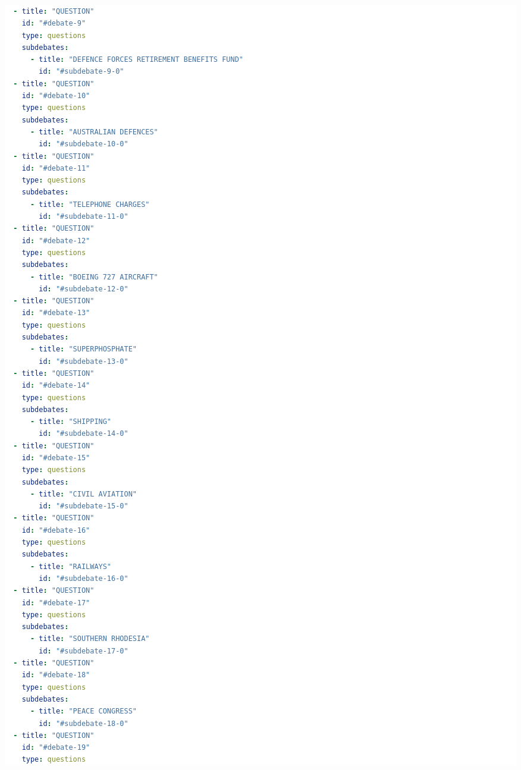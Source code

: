 ```yaml
  - title: "QUESTION"
    id: "#debate-9"
    type: questions
    subdebates:
      - title: "DEFENCE FORCES RETIREMENT BENEFITS FUND"
        id: "#subdebate-9-0"
  - title: "QUESTION"
    id: "#debate-10"
    type: questions
    subdebates:
      - title: "AUSTRALIAN DEFENCES"
        id: "#subdebate-10-0"
  - title: "QUESTION"
    id: "#debate-11"
    type: questions
    subdebates:
      - title: "TELEPHONE CHARGES"
        id: "#subdebate-11-0"
  - title: "QUESTION"
    id: "#debate-12"
    type: questions
    subdebates:
      - title: "BOEING 727 AIRCRAFT"
        id: "#subdebate-12-0"
  - title: "QUESTION"
    id: "#debate-13"
    type: questions
    subdebates:
      - title: "SUPERPHOSPHATE"
        id: "#subdebate-13-0"
  - title: "QUESTION"
    id: "#debate-14"
    type: questions
    subdebates:
      - title: "SHIPPING"
        id: "#subdebate-14-0"
  - title: "QUESTION"
    id: "#debate-15"
    type: questions
    subdebates:
      - title: "CIVIL AVIATION"
        id: "#subdebate-15-0"
  - title: "QUESTION"
    id: "#debate-16"
    type: questions
    subdebates:
      - title: "RAILWAYS"
        id: "#subdebate-16-0"
  - title: "QUESTION"
    id: "#debate-17"
    type: questions
    subdebates:
      - title: "SOUTHERN RHODESIA"
        id: "#subdebate-17-0"
  - title: "QUESTION"
    id: "#debate-18"
    type: questions
    subdebates:
      - title: "PEACE CONGRESS"
        id: "#subdebate-18-0"
  - title: "QUESTION"
    id: "#debate-19"
    type: questions
```